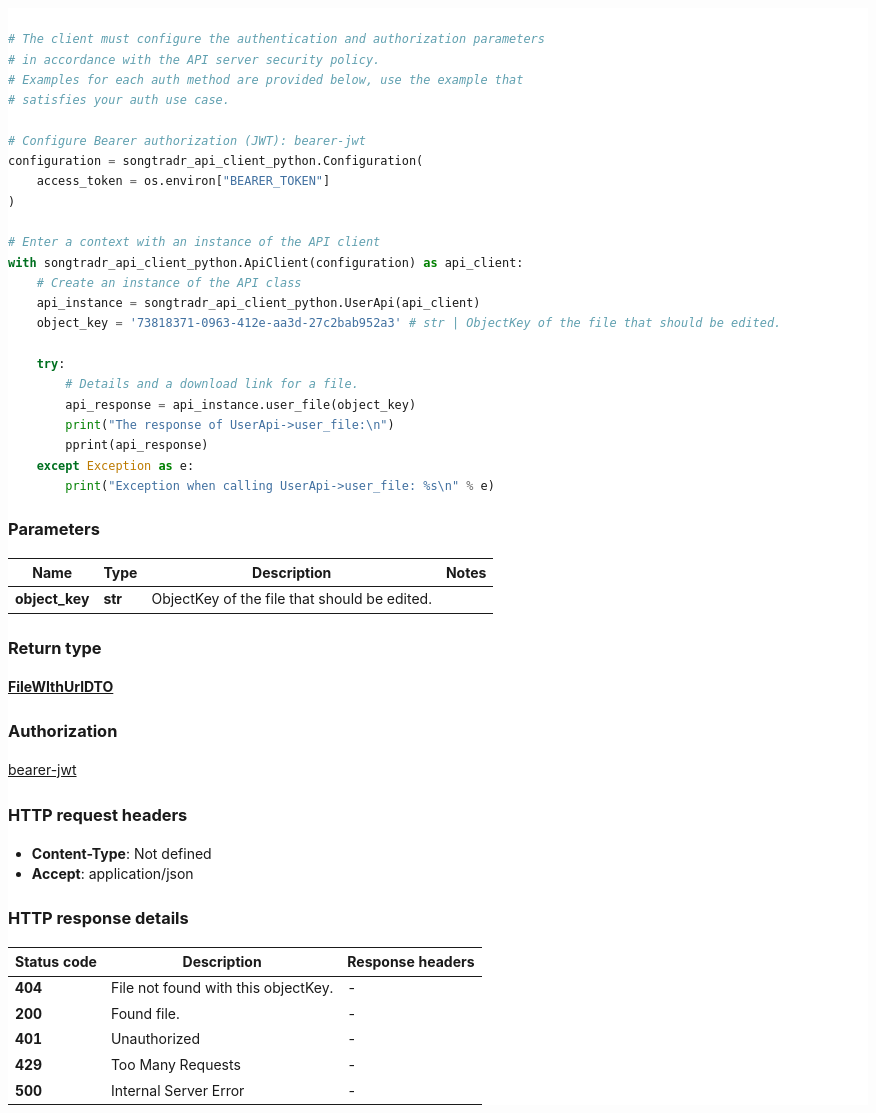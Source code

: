 ```python

# The client must configure the authentication and authorization parameters
# in accordance with the API server security policy.
# Examples for each auth method are provided below, use the example that
# satisfies your auth use case.

# Configure Bearer authorization (JWT): bearer-jwt
configuration = songtradr_api_client_python.Configuration(
    access_token = os.environ["BEARER_TOKEN"]
)

# Enter a context with an instance of the API client
with songtradr_api_client_python.ApiClient(configuration) as api_client:
    # Create an instance of the API class
    api_instance = songtradr_api_client_python.UserApi(api_client)
    object_key = '73818371-0963-412e-aa3d-27c2bab952a3' # str | ObjectKey of the file that should be edited.

    try:
        # Details and a download link for a file.
        api_response = api_instance.user_file(object_key)
        print("The response of UserApi->user_file:\n")
        pprint(api_response)
    except Exception as e:
        print("Exception when calling UserApi->user_file: %s\n" % e)
```



### Parameters

Name | Type | Description  | Notes
------------- | ------------- | ------------- | -------------
 **object_key** | **str**| ObjectKey of the file that should be edited. | 

### Return type

[**FileWIthUrlDTO**](FileWIthUrlDTO.md)

### Authorization

[bearer-jwt](../README.md#bearer-jwt)

### HTTP request headers

 - **Content-Type**: Not defined
 - **Accept**: application/json

### HTTP response details
| Status code | Description | Response headers |
|-------------|-------------|------------------|
**404** | File not found with this objectKey. |  -  |
**200** | Found file. |  -  |
**401** | Unauthorized |  -  |
**429** | Too Many Requests |  -  |
**500** | Internal Server Error |  -  |
